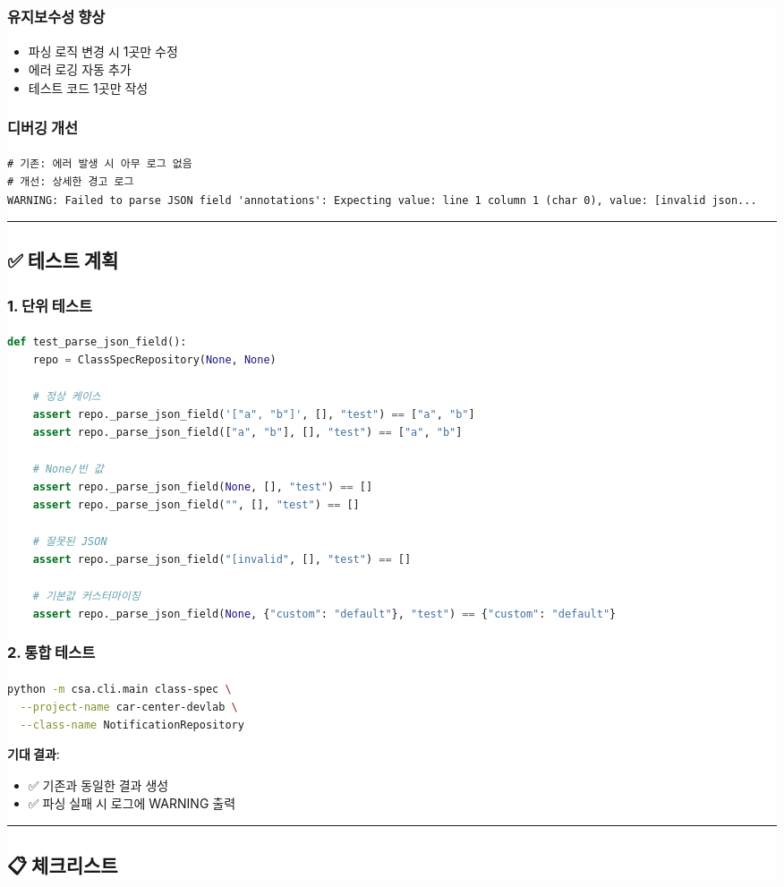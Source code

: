 ### 유지보수성 향상
- 파싱 로직 변경 시 1곳만 수정
- 에러 로깅 자동 추가
- 테스트 코드 1곳만 작성

### 디버깅 개선
```
# 기존: 에러 발생 시 아무 로그 없음
# 개선: 상세한 경고 로그
WARNING: Failed to parse JSON field 'annotations': Expecting value: line 1 column 1 (char 0), value: [invalid json...
```

---

## ✅ 테스트 계획

### 1. 단위 테스트
```python
def test_parse_json_field():
    repo = ClassSpecRepository(None, None)

    # 정상 케이스
    assert repo._parse_json_field('["a", "b"]', [], "test") == ["a", "b"]
    assert repo._parse_json_field(["a", "b"], [], "test") == ["a", "b"]

    # None/빈 값
    assert repo._parse_json_field(None, [], "test") == []
    assert repo._parse_json_field("", [], "test") == []

    # 잘못된 JSON
    assert repo._parse_json_field("[invalid", [], "test") == []

    # 기본값 커스터마이징
    assert repo._parse_json_field(None, {"custom": "default"}, "test") == {"custom": "default"}
```

### 2. 통합 테스트
```bash
python -m csa.cli.main class-spec \
  --project-name car-center-devlab \
  --class-name NotificationRepository
```

**기대 결과**:
- ✅ 기존과 동일한 결과 생성
- ✅ 파싱 실패 시 로그에 WARNING 출력

---

## 📋 체크리스트
